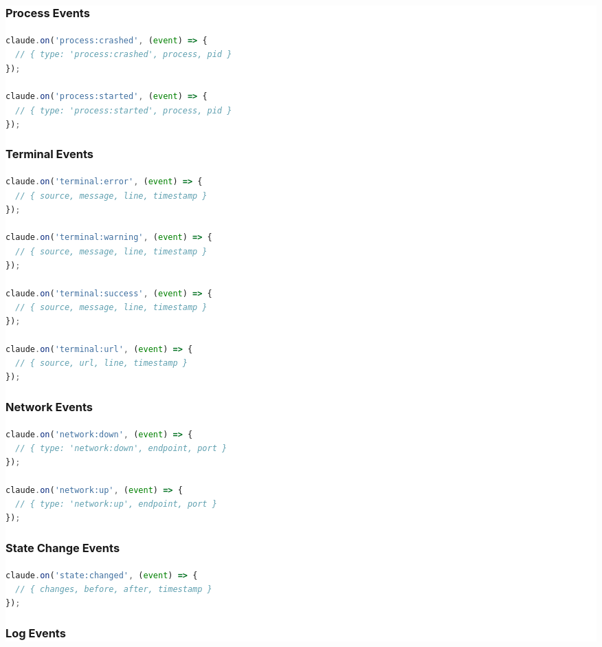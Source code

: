 ### Process Events

```javascript
claude.on('process:crashed', (event) => {
  // { type: 'process:crashed', process, pid }
});

claude.on('process:started', (event) => {
  // { type: 'process:started', process, pid }
});
```

### Terminal Events

```javascript
claude.on('terminal:error', (event) => {
  // { source, message, line, timestamp }
});

claude.on('terminal:warning', (event) => {
  // { source, message, line, timestamp }
});

claude.on('terminal:success', (event) => {
  // { source, message, line, timestamp }
});

claude.on('terminal:url', (event) => {
  // { source, url, line, timestamp }
});
```

### Network Events

```javascript
claude.on('network:down', (event) => {
  // { type: 'network:down', endpoint, port }
});

claude.on('network:up', (event) => {
  // { type: 'network:up', endpoint, port }
});
```

### State Change Events

```javascript
claude.on('state:changed', (event) => {
  // { changes, before, after, timestamp }
});
```

### Log Events
